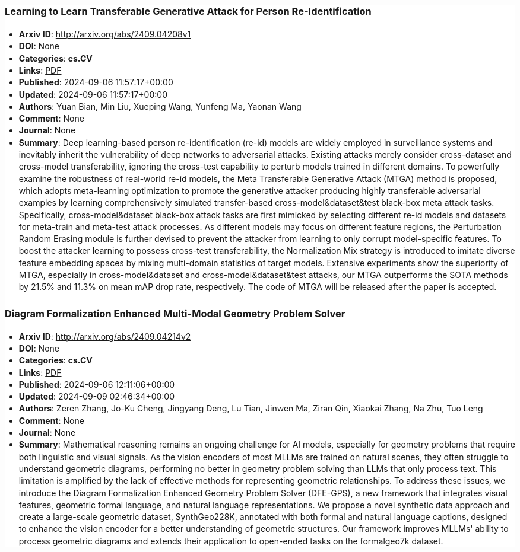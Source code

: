 


### Learning to Learn Transferable Generative Attack for Person Re-Identification
- **Arxiv ID**: http://arxiv.org/abs/2409.04208v1
- **DOI**: None
- **Categories**: **cs.CV**
- **Links**: [PDF](http://arxiv.org/pdf/2409.04208v1)
- **Published**: 2024-09-06 11:57:17+00:00
- **Updated**: 2024-09-06 11:57:17+00:00
- **Authors**: Yuan Bian, Min Liu, Xueping Wang, Yunfeng Ma, Yaonan Wang
- **Comment**: None
- **Journal**: None
- **Summary**: Deep learning-based person re-identification (re-id) models are widely employed in surveillance systems and inevitably inherit the vulnerability of deep networks to adversarial attacks. Existing attacks merely consider cross-dataset and cross-model transferability, ignoring the cross-test capability to perturb models trained in different domains. To powerfully examine the robustness of real-world re-id models, the Meta Transferable Generative Attack (MTGA) method is proposed, which adopts meta-learning optimization to promote the generative attacker producing highly transferable adversarial examples by learning comprehensively simulated transfer-based cross-model\&dataset\&test black-box meta attack tasks. Specifically, cross-model\&dataset black-box attack tasks are first mimicked by selecting different re-id models and datasets for meta-train and meta-test attack processes. As different models may focus on different feature regions, the Perturbation Random Erasing module is further devised to prevent the attacker from learning to only corrupt model-specific features. To boost the attacker learning to possess cross-test transferability, the Normalization Mix strategy is introduced to imitate diverse feature embedding spaces by mixing multi-domain statistics of target models. Extensive experiments show the superiority of MTGA, especially in cross-model\&dataset and cross-model\&dataset\&test attacks, our MTGA outperforms the SOTA methods by 21.5\% and 11.3\% on mean mAP drop rate, respectively. The code of MTGA will be released after the paper is accepted.



### Diagram Formalization Enhanced Multi-Modal Geometry Problem Solver
- **Arxiv ID**: http://arxiv.org/abs/2409.04214v2
- **DOI**: None
- **Categories**: **cs.CV**
- **Links**: [PDF](http://arxiv.org/pdf/2409.04214v2)
- **Published**: 2024-09-06 12:11:06+00:00
- **Updated**: 2024-09-09 02:46:34+00:00
- **Authors**: Zeren Zhang, Jo-Ku Cheng, Jingyang Deng, Lu Tian, Jinwen Ma, Ziran Qin, Xiaokai Zhang, Na Zhu, Tuo Leng
- **Comment**: None
- **Journal**: None
- **Summary**: Mathematical reasoning remains an ongoing challenge for AI models, especially for geometry problems that require both linguistic and visual signals. As the vision encoders of most MLLMs are trained on natural scenes, they often struggle to understand geometric diagrams, performing no better in geometry problem solving than LLMs that only process text. This limitation is amplified by the lack of effective methods for representing geometric relationships. To address these issues, we introduce the Diagram Formalization Enhanced Geometry Problem Solver (DFE-GPS), a new framework that integrates visual features, geometric formal language, and natural language representations. We propose a novel synthetic data approach and create a large-scale geometric dataset, SynthGeo228K, annotated with both formal and natural language captions, designed to enhance the vision encoder for a better understanding of geometric structures. Our framework improves MLLMs' ability to process geometric diagrams and extends their application to open-ended tasks on the formalgeo7k dataset.
